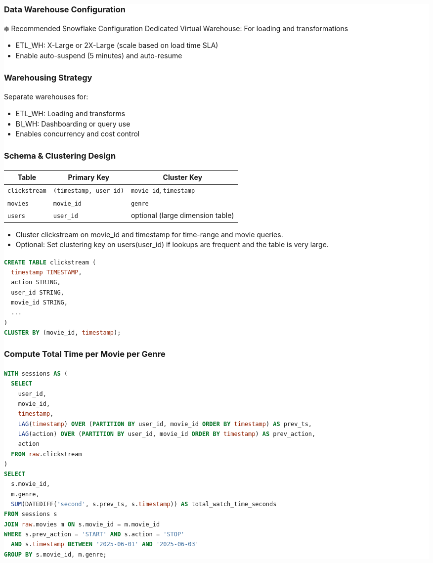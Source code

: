 ### Data Warehouse Configuration
❄️ Recommended Snowflake Configuration
Dedicated Virtual Warehouse: For loading and transformations
- ETL_WH: X-Large or 2X-Large (scale based on load time SLA)
- Enable auto-suspend (5 minutes) and auto-resume

###  Warehousing Strategy
Separate warehouses for:
 - ETL_WH: Loading and transforms
- BI_WH: Dashboarding or query use
- Enables concurrency and cost control

### Schema & Clustering Design

| Table         | Primary Key            | Cluster Key                      |
| ------------- | ---------------------- | -------------------------------- |
| `clickstream` | `(timestamp, user_id)` | `movie_id`, `timestamp`          |
| `movies`      | `movie_id`             | `genre`                          |
| `users`       | `user_id`              | optional (large dimension table) |


- Cluster clickstream on movie_id and timestamp for time-range and movie queries.
- Optional: Set clustering key on users(user_id) if lookups are frequent and the table is very large.
```sql
CREATE TABLE clickstream (
  timestamp TIMESTAMP,
  action STRING,
  user_id STRING,
  movie_id STRING,
  ...
)
CLUSTER BY (movie_id, timestamp);
```

### Compute Total Time per Movie per Genre

```sql
WITH sessions AS (
  SELECT
    user_id,
    movie_id,
    timestamp,
    LAG(timestamp) OVER (PARTITION BY user_id, movie_id ORDER BY timestamp) AS prev_ts,
    LAG(action) OVER (PARTITION BY user_id, movie_id ORDER BY timestamp) AS prev_action,
    action
  FROM raw.clickstream
)
SELECT
  s.movie_id,
  m.genre,
  SUM(DATEDIFF('second', s.prev_ts, s.timestamp)) AS total_watch_time_seconds
FROM sessions s
JOIN raw.movies m ON s.movie_id = m.movie_id
WHERE s.prev_action = 'START' AND s.action = 'STOP'
  AND s.timestamp BETWEEN '2025-06-01' AND '2025-06-03'
GROUP BY s.movie_id, m.genre;

```
